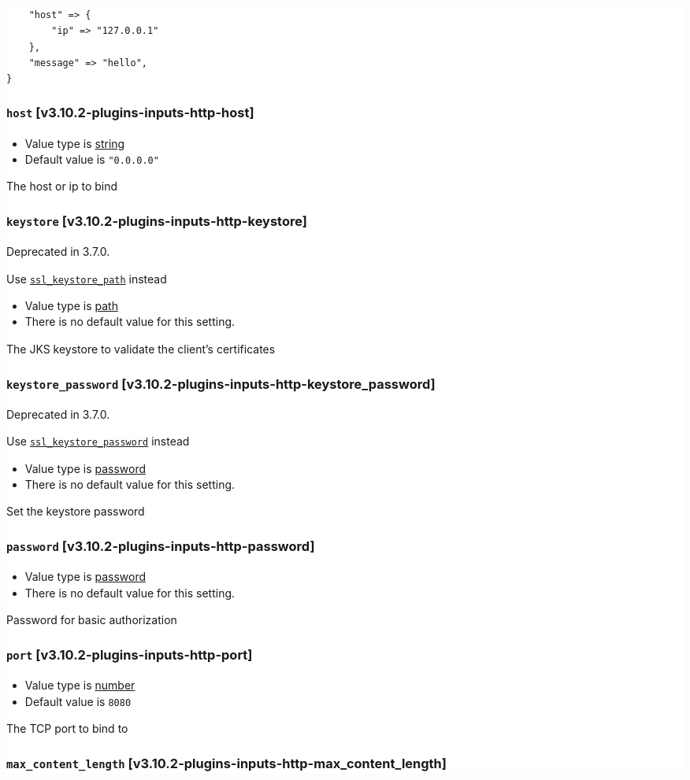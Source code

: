 ```
    "host" => {
        "ip" => "127.0.0.1"
    },
    "message" => "hello",
}
```

### `host` [v3.10.2-plugins-inputs-http-host]

* Value type is [string](/lsr/value-types.md#string)
* Default value is `"0.0.0.0"`

The host or ip to bind

### `keystore` [v3.10.2-plugins-inputs-http-keystore]

Deprecated in 3.7.0.

Use [`ssl_keystore_path`](v3-10-2-plugins-inputs-http.md#v3.10.2-plugins-inputs-http-ssl_keystore_path) instead

* Value type is [path](/lsr/value-types.md#path)
* There is no default value for this setting.

The JKS keystore to validate the client’s certificates

### `keystore_password` [v3.10.2-plugins-inputs-http-keystore_password]

Deprecated in 3.7.0.

Use [`ssl_keystore_password`](v3-10-2-plugins-inputs-http.md#v3.10.2-plugins-inputs-http-ssl_keystore_password) instead

* Value type is [password](/lsr/value-types.md#password)
* There is no default value for this setting.

Set the keystore password

### `password` [v3.10.2-plugins-inputs-http-password]

* Value type is [password](/lsr/value-types.md#password)
* There is no default value for this setting.

Password for basic authorization

### `port` [v3.10.2-plugins-inputs-http-port]

* Value type is [number](/lsr/value-types.md#number)
* Default value is `8080`

The TCP port to bind to

### `max_content_length` [v3.10.2-plugins-inputs-http-max_content_length]
